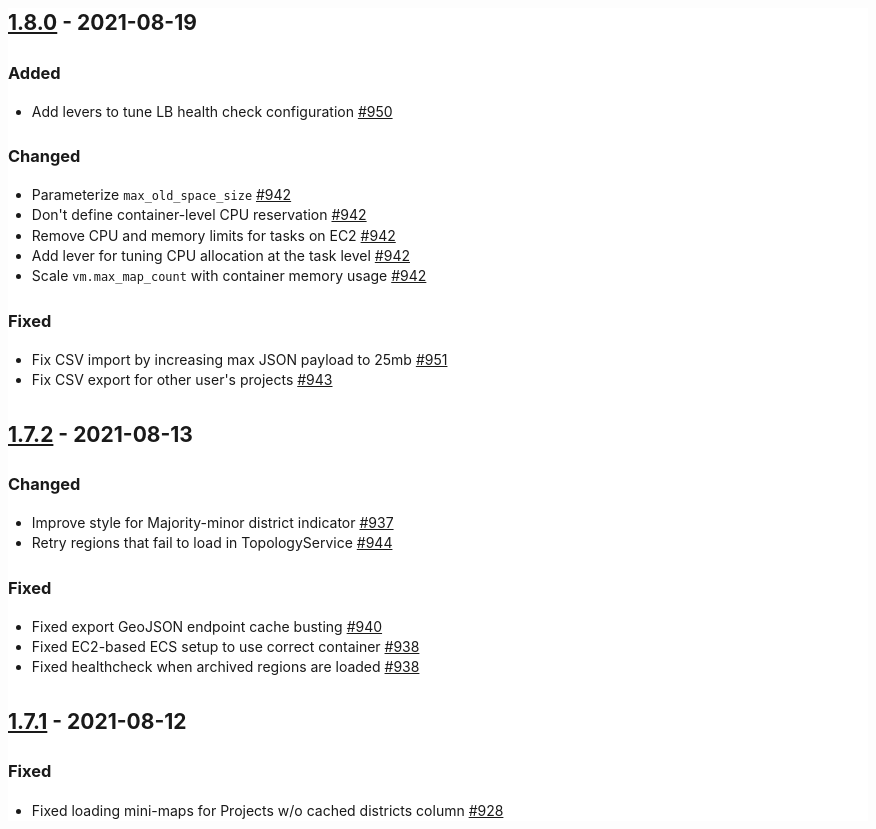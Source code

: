 ## [1.8.0] - 2021-08-19

### Added

- Add levers to tune LB health check configuration [#950](https://github.com/PublicMapping/districtbuilder/pull/950)

### Changed

- Parameterize `max_old_space_size` [#942](https://github.com/PublicMapping/districtbuilder/pull/942)
- Don't define container-level CPU reservation [#942](https://github.com/PublicMapping/districtbuilder/pull/942)
- Remove CPU and memory limits for tasks on EC2 [#942](https://github.com/PublicMapping/districtbuilder/pull/942)
- Add lever for tuning CPU allocation at the task level [#942](https://github.com/PublicMapping/districtbuilder/pull/942)
- Scale `vm.max_map_count` with container memory usage [#942](https://github.com/PublicMapping/districtbuilder/pull/942)

### Fixed

- Fix CSV import by increasing max JSON payload to 25mb [#951](https://github.com/PublicMapping/districtbuilder/pull/951)
- Fix CSV export for other user's projects [#943](https://github.com/PublicMapping/districtbuilder/pull/943)

## [1.7.2] - 2021-08-13

### Changed

- Improve style for Majority-minor district indicator [#937](https://github.com/PublicMapping/districtbuilder/pull/937)
- Retry regions that fail to load in TopologyService [#944](https://github.com/PublicMapping/districtbuilder/pull/944)

### Fixed

- Fixed export GeoJSON endpoint cache busting [#940](https://github.com/PublicMapping/districtbuilder/pull/940)
- Fixed EC2-based ECS setup to use correct container [#938](https://github.com/PublicMapping/districtbuilder/pull/938)
- Fixed healthcheck when archived regions are loaded [#938](https://github.com/PublicMapping/districtbuilder/pull/938)

## [1.7.1] - 2021-08-12

### Fixed

- Fixed loading mini-maps for Projects w/o cached districts column [#928](https://github.com/PublicMapping/districtbuilder/pull/928)


[unreleased]: https://github.com/publicmapping/districtbuilder/compare/1.16.1...HEAD
[1.16.1]: https://github.com/publicmapping/districtbuilder/compare/1.16.0...1.16.1
[1.16.0]: https://github.com/publicmapping/districtbuilder/compare/1.15.1...1.16.0
[1.15.1]: https://github.com/publicmapping/districtbuilder/compare/1.15.0...1.15.1
[1.15.0]: https://github.com/publicmapping/districtbuilder/compare/1.14.0...1.15.0
[1.14.0]: https://github.com/publicmapping/districtbuilder/compare/1.13.0...1.14.0
[1.13.0]: https://github.com/publicmapping/districtbuilder/compare/1.12.1...1.13.0
[1.12.1]: https://github.com/publicmapping/districtbuilder/compare/1.12.0...1.12.1
[1.12.0]: https://github.com/publicmapping/districtbuilder/compare/1.11.0...1.12.0
[1.11.0]: https://github.com/publicmapping/districtbuilder/compare/1.10.1...1.11.0
[1.10.1]: https://github.com/publicmapping/districtbuilder/compare/1.10.0...1.10.1
[1.10.0]: https://github.com/publicmapping/districtbuilder/compare/1.9.0...1.10.0
[1.9.0]: https://github.com/publicmapping/districtbuilder/compare/1.8.0...1.9.0
[1.8.0]: https://github.com/publicmapping/districtbuilder/compare/1.7.2...1.8.0
[1.7.2]: https://github.com/publicmapping/districtbuilder/compare/1.7.1...1.7.2
[1.7.1]: https://github.com/publicmapping/districtbuilder/compare/1.7.0...1.7.1
[1.7.0]: https://github.com/publicmapping/districtbuilder/compare/1.6.0...1.7.0
[1.6.0]: https://github.com/publicmapping/districtbuilder/compare/1.5.0...1.6.0
[1.5.0]: https://github.com/publicmapping/districtbuilder/compare/1.4.0...1.5.0
[1.4.0]: https://github.com/publicmapping/districtbuilder/compare/1.3.0...1.4.0
[1.3.0]: https://github.com/publicmapping/districtbuilder/compare/1.2.0...1.3.0
[1.2.0]: https://github.com/publicmapping/districtbuilder/compare/1.1.0...1.2.0
[1.1.0]: https://github.com/publicmapping/districtbuilder/compare/1.0.0...1.1.0
[1.0.0]: https://github.com/publicmapping/districtbuilder/compare/0.1.0...1.0.0
[0.1.0]: https://github.com/publicmapping/districtbuilder/compare/b9c63f4...0.1.0